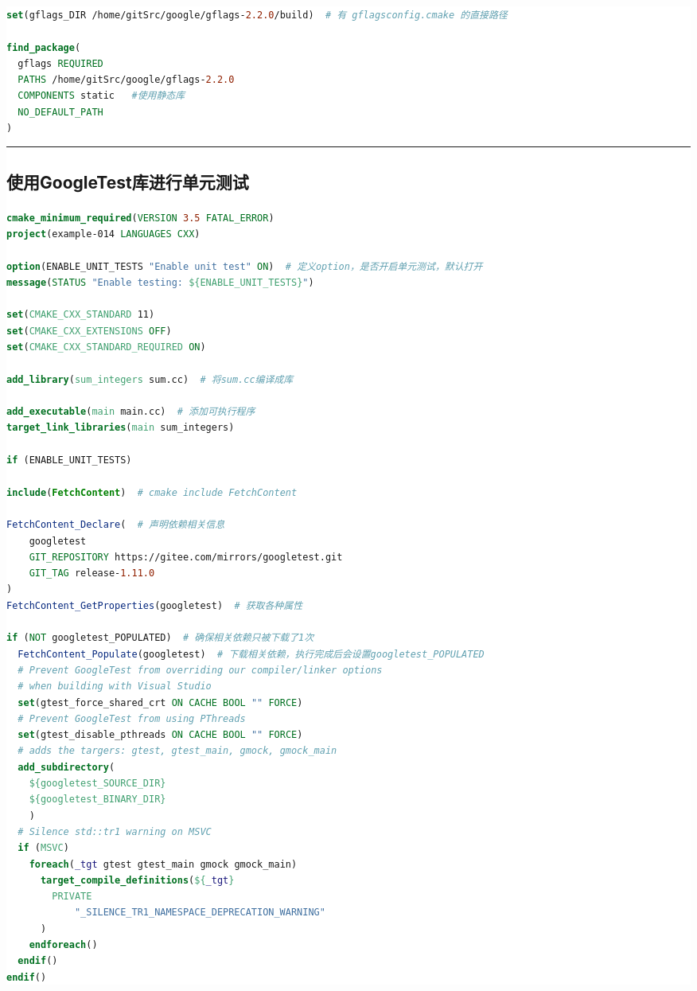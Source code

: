 ```cmake
set(gflags_DIR /home/gitSrc/google/gflags-2.2.0/build)  # 有 gflagsconfig.cmake 的直接路径

find_package(
  gflags REQUIRED
  PATHS /home/gitSrc/google/gflags-2.2.0
  COMPONENTS static   #使用静态库
  NO_DEFAULT_PATH
)
```

---

## 使用GoogleTest库进行单元测试

```cmake
cmake_minimum_required(VERSION 3.5 FATAL_ERROR)
project(example-014 LANGUAGES CXX)

option(ENABLE_UNIT_TESTS "Enable unit test" ON)  # 定义option，是否开启单元测试，默认打开
message(STATUS "Enable testing: ${ENABLE_UNIT_TESTS}")

set(CMAKE_CXX_STANDARD 11)
set(CMAKE_CXX_EXTENSIONS OFF)
set(CMAKE_CXX_STANDARD_REQUIRED ON)

add_library(sum_integers sum.cc)  # 将sum.cc编译成库

add_executable(main main.cc)  # 添加可执行程序
target_link_libraries(main sum_integers)

if (ENABLE_UNIT_TESTS)

include(FetchContent)  # cmake include FetchContent

FetchContent_Declare(  # 声明依赖相关信息
    googletest
    GIT_REPOSITORY https://gitee.com/mirrors/googletest.git
    GIT_TAG release-1.11.0
)
FetchContent_GetProperties(googletest)  # 获取各种属性

if (NOT googletest_POPULATED)  # 确保相关依赖只被下载了1次
  FetchContent_Populate(googletest)  # 下载相关依赖，执行完成后会设置googletest_POPULATED
  # Prevent GoogleTest from overriding our compiler/linker options
  # when building with Visual Studio
  set(gtest_force_shared_crt ON CACHE BOOL "" FORCE)
  # Prevent GoogleTest from using PThreads
  set(gtest_disable_pthreads ON CACHE BOOL "" FORCE)
  # adds the targers: gtest, gtest_main, gmock, gmock_main
  add_subdirectory(
    ${googletest_SOURCE_DIR}
    ${googletest_BINARY_DIR}
    )
  # Silence std::tr1 warning on MSVC
  if (MSVC)
    foreach(_tgt gtest gtest_main gmock gmock_main)
      target_compile_definitions(${_tgt}
        PRIVATE
            "_SILENCE_TR1_NAMESPACE_DEPRECATION_WARNING"
      )
    endforeach()
  endif()
endif()
```